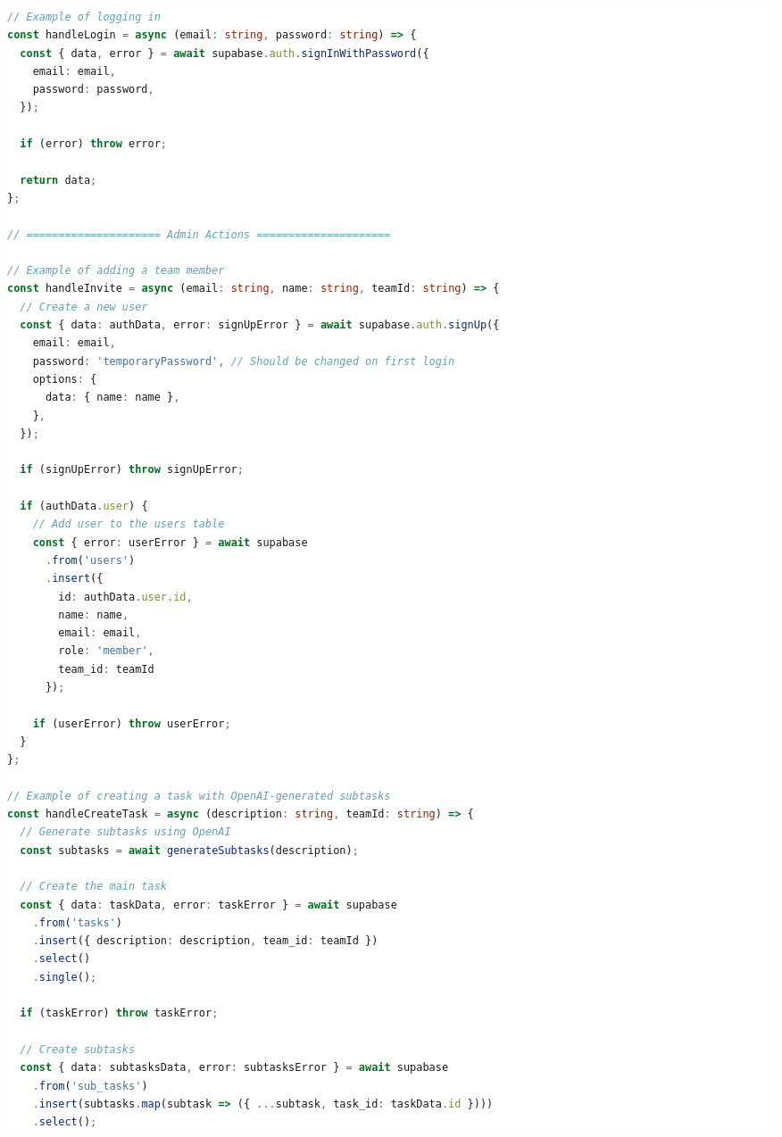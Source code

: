 ```typescript
// Example of logging in
const handleLogin = async (email: string, password: string) => {
  const { data, error } = await supabase.auth.signInWithPassword({
    email: email,
    password: password,
  });

  if (error) throw error;

  return data;
};

// ===================== Admin Actions =====================

// Example of adding a team member
const handleInvite = async (email: string, name: string, teamId: string) => {
  // Create a new user
  const { data: authData, error: signUpError } = await supabase.auth.signUp({
    email: email,
    password: 'temporaryPassword', // Should be changed on first login
    options: {
      data: { name: name },
    },
  });

  if (signUpError) throw signUpError;

  if (authData.user) {
    // Add user to the users table
    const { error: userError } = await supabase
      .from('users')
      .insert({ 
        id: authData.user.id, 
        name: name, 
        email: email, 
        role: 'member',
        team_id: teamId
      });

    if (userError) throw userError;
  }
};

// Example of creating a task with OpenAI-generated subtasks
const handleCreateTask = async (description: string, teamId: string) => {
  // Generate subtasks using OpenAI
  const subtasks = await generateSubtasks(description);

  // Create the main task
  const { data: taskData, error: taskError } = await supabase
    .from('tasks')
    .insert({ description: description, team_id: teamId })
    .select()
    .single();

  if (taskError) throw taskError;

  // Create subtasks
  const { data: subtasksData, error: subtasksError } = await supabase
    .from('sub_tasks')
    .insert(subtasks.map(subtask => ({ ...subtask, task_id: taskData.id })))
    .select();

```